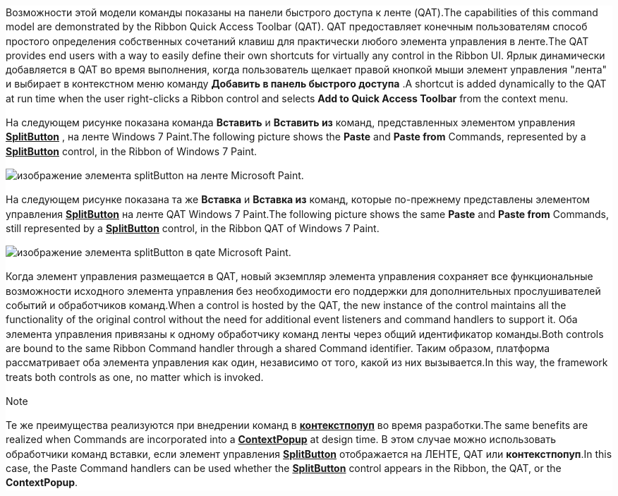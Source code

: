 <span data-ttu-id="fd2e6-140">Возможности этой модели команды показаны на панели быстрого доступа к ленте (QAT).</span><span class="sxs-lookup"><span data-stu-id="fd2e6-140">The capabilities of this command model are demonstrated by the Ribbon Quick Access Toolbar (QAT).</span></span> <span data-ttu-id="fd2e6-141">QAT предоставляет конечным пользователям способ простого определения собственных сочетаний клавиш для практически любого элемента управления в ленте.</span><span class="sxs-lookup"><span data-stu-id="fd2e6-141">The QAT provides end users with a way to easily define their own shortcuts for virtually any control in the Ribbon UI.</span></span> <span data-ttu-id="fd2e6-142">Ярлык динамически добавляется в QAT во время выполнения, когда пользователь щелкает правой кнопкой мыши элемент управления "лента" и выбирает в контекстном меню команду **Добавить в панель быстрого доступа** .</span><span class="sxs-lookup"><span data-stu-id="fd2e6-142">A shortcut is added dynamically to the QAT at run time when the user right-clicks a Ribbon control and selects **Add to Quick Access Toolbar** from the context menu.</span></span>

<span data-ttu-id="fd2e6-143">На следующем рисунке показана команда **Вставить** и **Вставить из** команд, представленных элементом управления [**SplitButton**](windowsribbon-element-splitbutton.md) , на ленте Windows 7 Paint.</span><span class="sxs-lookup"><span data-stu-id="fd2e6-143">The following picture shows the **Paste** and **Paste from** Commands, represented by a [**SplitButton**](windowsribbon-element-splitbutton.md) control, in the Ribbon of Windows 7 Paint.</span></span>

![изображение элемента splitButton на ленте Microsoft Paint.](images/overviews/paint-paste-splitbutton-ribbon.png)

<span data-ttu-id="fd2e6-145">На следующем рисунке показана та же **Вставка** и **Вставка из** команд, которые по-прежнему представлены элементом управления [**SplitButton**](windowsribbon-element-splitbutton.md) на ленте QAT Windows 7 Paint.</span><span class="sxs-lookup"><span data-stu-id="fd2e6-145">The following picture shows the same **Paste** and **Paste from** Commands, still represented by a [**SplitButton**](windowsribbon-element-splitbutton.md) control, in the Ribbon QAT of Windows 7 Paint.</span></span>

![изображение элемента splitButton в qatе Microsoft Paint.](images/overviews/paint-paste-splitbutton-qat.png)

<span data-ttu-id="fd2e6-147">Когда элемент управления размещается в QAT, новый экземпляр элемента управления сохраняет все функциональные возможности исходного элемента управления без необходимости его поддержки для дополнительных прослушивателей событий и обработчиков команд.</span><span class="sxs-lookup"><span data-stu-id="fd2e6-147">When a control is hosted by the QAT, the new instance of the control maintains all the functionality of the original control without the need for additional event listeners and command handlers to support it.</span></span> <span data-ttu-id="fd2e6-148">Оба элемента управления привязаны к одному обработчику команд ленты через общий идентификатор команды.</span><span class="sxs-lookup"><span data-stu-id="fd2e6-148">Both controls are bound to the same Ribbon Command handler through a shared Command identifier.</span></span> <span data-ttu-id="fd2e6-149">Таким образом, платформа рассматривает оба элемента управления как один, независимо от того, какой из них вызывается.</span><span class="sxs-lookup"><span data-stu-id="fd2e6-149">In this way, the framework treats both controls as one, no matter which is invoked.</span></span>

> [!Note]  
> <span data-ttu-id="fd2e6-150">Те же преимущества реализуются при внедрении команд в [**контекстпопуп**](windowsribbon-element-contextpopup.md) во время разработки.</span><span class="sxs-lookup"><span data-stu-id="fd2e6-150">The same benefits are realized when Commands are incorporated into a [**ContextPopup**](windowsribbon-element-contextpopup.md) at design time.</span></span> <span data-ttu-id="fd2e6-151">В этом случае можно использовать обработчики команд вставки, если элемент управления [**SplitButton**](windowsribbon-element-splitbutton.md) отображается на ЛЕНТЕ, QAT или **контекстпопуп**.</span><span class="sxs-lookup"><span data-stu-id="fd2e6-151">In this case, the Paste Command handlers can be used whether the [**SplitButton**](windowsribbon-element-splitbutton.md) control appears in the Ribbon, the QAT, or the **ContextPopup**.</span></span>
